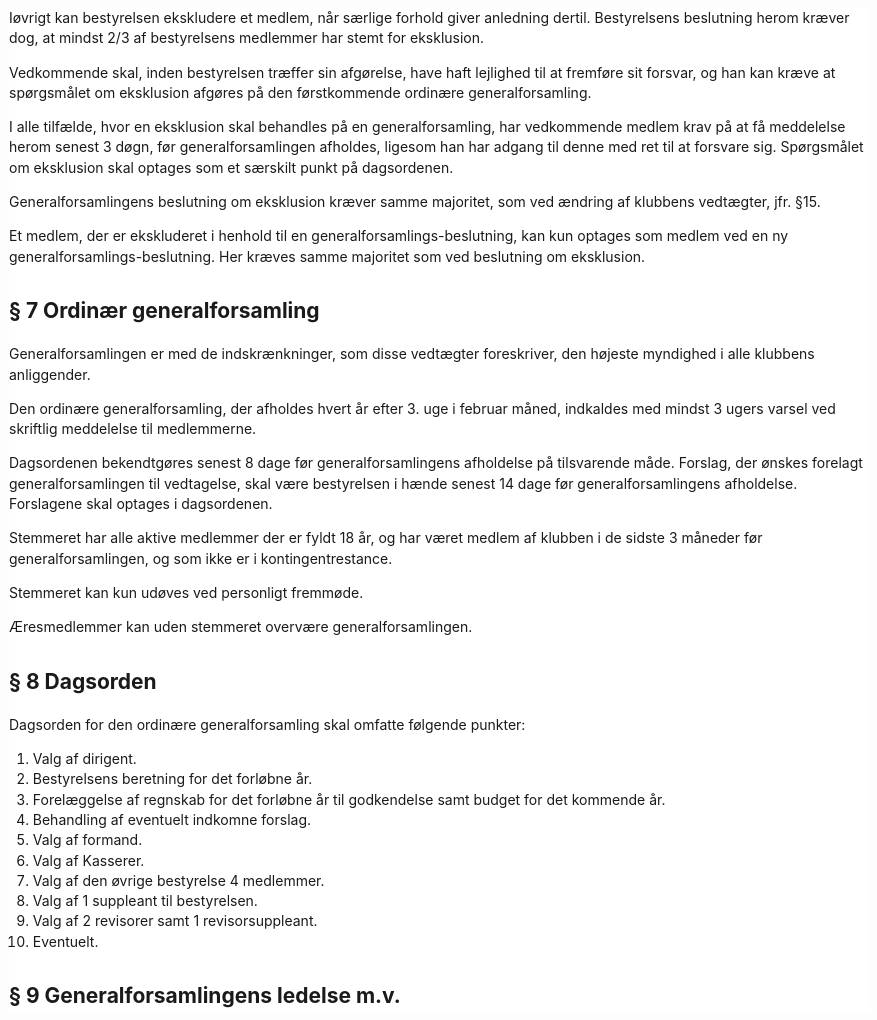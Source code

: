 Iøvrigt kan bestyrelsen ekskludere et medlem, når særlige forhold giver anledning dertil. Bestyrelsens beslutning herom kræver dog, at mindst 2/3 af bestyrelsens medlemmer har stemt for eksklusion.

Vedkommende skal, inden bestyrelsen træffer sin afgørelse, have haft lejlighed til at fremføre sit forsvar, og han kan kræve at spørgsmålet om eksklusion afgøres på den førstkommende ordinære generalforsamling.

I alle tilfælde, hvor en eksklusion skal behandles på en generalforsamling, har vedkommende medlem krav på at få meddelelse herom senest 3 døgn, før generalforsamlingen afholdes, ligesom han har adgang til denne med ret til at forsvare sig. Spørgsmålet om eksklusion skal optages som et særskilt punkt på dagsordenen.

Generalforsamlingens beslutning om eksklusion kræver samme majoritet, som ved ændring af klubbens vedtægter, jfr. §15.

Et medlem, der er ekskluderet i henhold til en generalforsamlings-beslutning, kan kun optages som medlem ved en ny generalforsamlings-beslutning. Her kræves samme majoritet som ved beslutning om eksklusion.

## § 7 Ordin&aelig;r generalforsamling

Generalforsamlingen er med de indskrænkninger, som disse vedtægter foreskriver, den højeste myndighed i alle klubbens anliggender.

Den ordinære generalforsamling, der afholdes hvert år efter 3. uge i februar måned, indkaldes med mindst 3 ugers varsel ved skriftlig meddelelse til medlemmerne.

Dagsordenen bekendtgøres senest 8 dage før generalforsamlingens afholdelse på tilsvarende måde. Forslag, der ønskes forelagt generalforsamlingen til vedtagelse, skal være bestyrelsen i hænde senest 14 dage før generalforsamlingens afholdelse. Forslagene skal optages i dagsordenen.

Stemmeret har alle aktive medlemmer der er fyldt 18 år, og har været medlem af klubben i de sidste 3 måneder før generalforsamlingen, og som ikke er i kontingentrestance.

Stemmeret kan kun udøves ved personligt fremmøde.

Æresmedlemmer kan uden stemmeret overvære generalforsamlingen.

## § 8 Dagsorden

Dagsorden for den ordinære generalforsamling skal omfatte følgende punkter:


  1. Valg af dirigent.
  2. Bestyrelsens beretning for det forløbne år.
  3. Forelæggelse af regnskab for det forløbne år til godkendelse samt budget for det kommende år.
  4. Behandling af eventuelt indkomne forslag.
  5. Valg af formand.
  6. Valg af Kasserer.
  7. Valg af den øvrige bestyrelse 4 medlemmer.
  8. Valg af 1 suppleant til bestyrelsen.
  9. Valg af 2 revisorer samt 1 revisorsuppleant.
  10. Eventuelt.

## § 9 Generalforsamlingens ledelse m.v.
